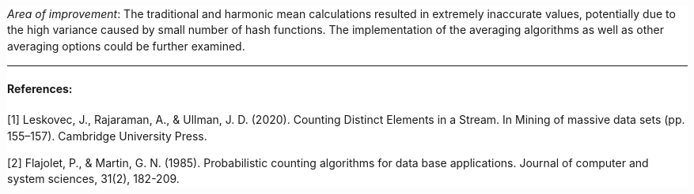 _Area of improvement_: The traditional and harmonic mean calculations resulted in extremely inaccurate values, potentially
due to the high variance caused by small number of hash functions. The implementation of the averaging algorithms
as well as other averaging options could be further examined.

---

#### References:
[1] Leskovec, J., Rajaraman, A., & Ullman, J. D. (2020). Counting Distinct Elements in a Stream. In Mining of massive data sets (pp. 155–157). Cambridge University Press.

[2] Flajolet, P., & Martin, G. N. (1985). Probabilistic counting algorithms for data base applications. Journal of computer and system sciences, 31(2), 182-209.



